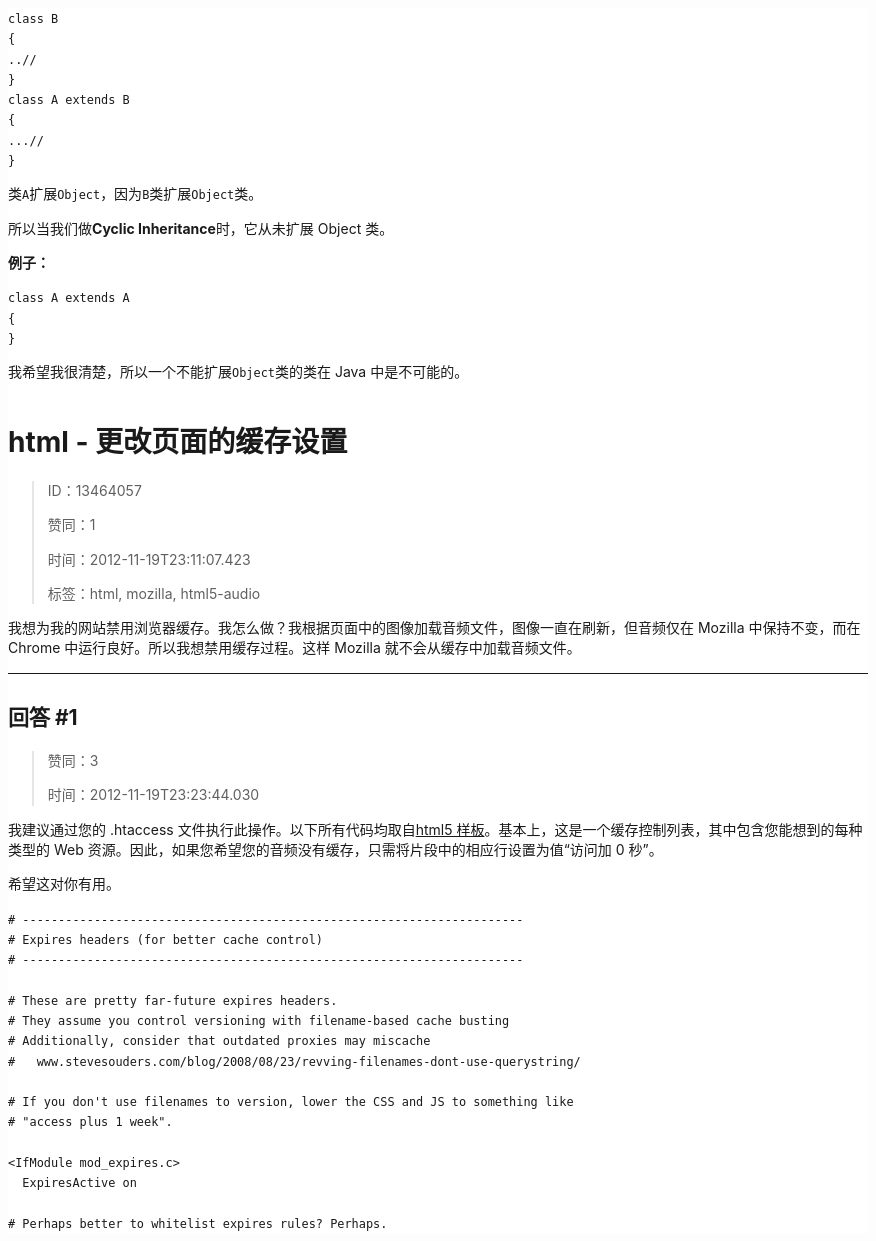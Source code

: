 ```
class B
{
..//
}
class A extends B
{
...//
} 
```

类`A`扩展`Object`，因为`B`类扩展`Object`类。

所以当我们做**Cyclic Inheritance**时，它​​从未扩展 Object 类。

**例子：**

```
class A extends A
{
} 
```

我希望我很清楚，所以一个不能扩展`Object`类的类在 Java 中是不可能的。

# html - 更改页面的缓存设置

> ID：13464057
> 
> 赞同：1
> 
> 时间：2012-11-19T23:11:07.423
> 
> 标签：html, mozilla, html5-audio

我想为我的网站禁用浏览器缓存。我怎么做？我根据页面中的图像加载音频文件，图像一直在刷新，但音频仅在 Mozilla 中保持不变，而在 Chrome 中运行良好。所以我想禁用缓存过程。这样 Mozilla 就不会从缓存中加载音频文件。

* * *

## 回答 #1

> 赞同：3
> 
> 时间：2012-11-19T23:23:44.030

我建议通过您的 .htaccess 文件执行此操作。以下所有代码均取自[html5 样板](https://github.com/h5bp/html5-boilerplate)。基本上，这是一个缓存控制列表，其中包含您能想到的每种类型的 Web 资源。因此，如果您希望您的音频没有缓存，只需将片段中的相应行设置为值“访问加 0 秒”。

希望这对你有用。

```
# ----------------------------------------------------------------------
# Expires headers (for better cache control)
# ----------------------------------------------------------------------

# These are pretty far-future expires headers.
# They assume you control versioning with filename-based cache busting
# Additionally, consider that outdated proxies may miscache
#   www.stevesouders.com/blog/2008/08/23/revving-filenames-dont-use-querystring/

# If you don't use filenames to version, lower the CSS and JS to something like
# "access plus 1 week".

<IfModule mod_expires.c>
  ExpiresActive on

# Perhaps better to whitelist expires rules? Perhaps.
```
